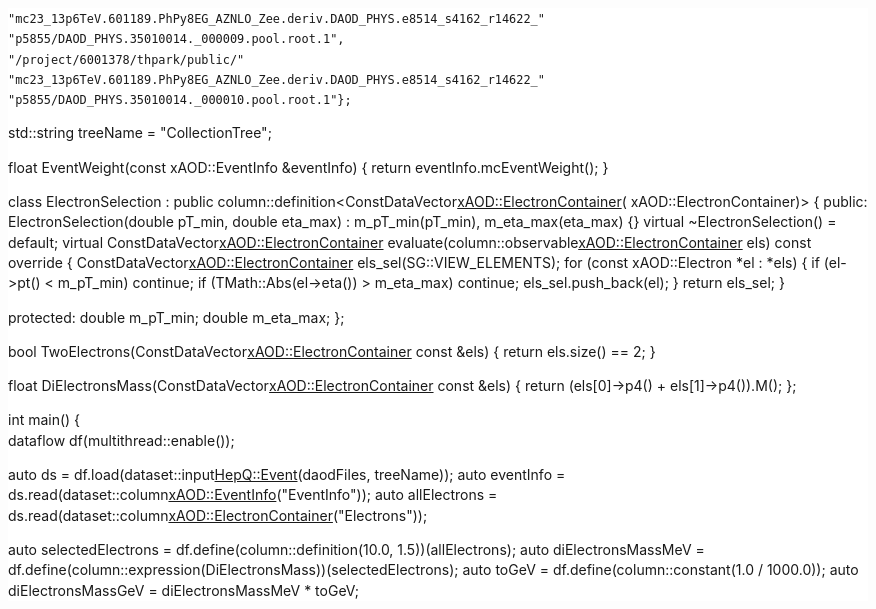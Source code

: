     "mc23_13p6TeV.601189.PhPy8EG_AZNLO_Zee.deriv.DAOD_PHYS.e8514_s4162_r14622_"
    "p5855/DAOD_PHYS.35010014._000009.pool.root.1",
    "/project/6001378/thpark/public/"
    "mc23_13p6TeV.601189.PhPy8EG_AZNLO_Zee.deriv.DAOD_PHYS.e8514_s4162_r14622_"
    "p5855/DAOD_PHYS.35010014._000010.pool.root.1"};
std::string treeName = "CollectionTree";

float EventWeight(const xAOD::EventInfo &eventInfo) {
  return eventInfo.mcEventWeight();
}

class ElectronSelection
    : public column::definition<ConstDataVector<xAOD::ElectronContainer>(
          xAOD::ElectronContainer)> {
public:
  ElectronSelection(double pT_min, double eta_max)
      : m_pT_min(pT_min), m_eta_max(eta_max) {}
  virtual ~ElectronSelection() = default;
  virtual ConstDataVector<xAOD::ElectronContainer>
  evaluate(column::observable<xAOD::ElectronContainer> els) const override {
    ConstDataVector<xAOD::ElectronContainer> els_sel(SG::VIEW_ELEMENTS);
    for (const xAOD::Electron *el : *els) {
      if (el->pt() < m_pT_min)
        continue;
      if (TMath::Abs(el->eta()) > m_eta_max)
        continue;
      els_sel.push_back(el);
    }
    return els_sel;
  }

protected:
  double m_pT_min;
  double m_eta_max;
};

bool TwoElectrons(ConstDataVector<xAOD::ElectronContainer> const &els) {
  return els.size() == 2;
}

float DiElectronsMass(ConstDataVector<xAOD::ElectronContainer> const &els) {
  return (els[0]->p4() + els[1]->p4()).M();
};

int main() {  
  dataflow df(multithread::enable());

  auto ds = df.load(dataset::input<HepQ::Event>(daodFiles, treeName));
  auto eventInfo = ds.read(dataset::column<xAOD::EventInfo>("EventInfo"));
  auto allElectrons =
      ds.read(dataset::column<xAOD::ElectronContainer>("Electrons"));

  auto selectedElectrons =
      df.define(column::definition<ElectronSelection>(10.0, 1.5))(allElectrons);
  auto diElectronsMassMeV =
      df.define(column::expression(DiElectronsMass))(selectedElectrons);
  auto toGeV = df.define(column::constant(1.0 / 1000.0));
  auto diElectronsMassGeV = diElectronsMassMeV * toGeV;
